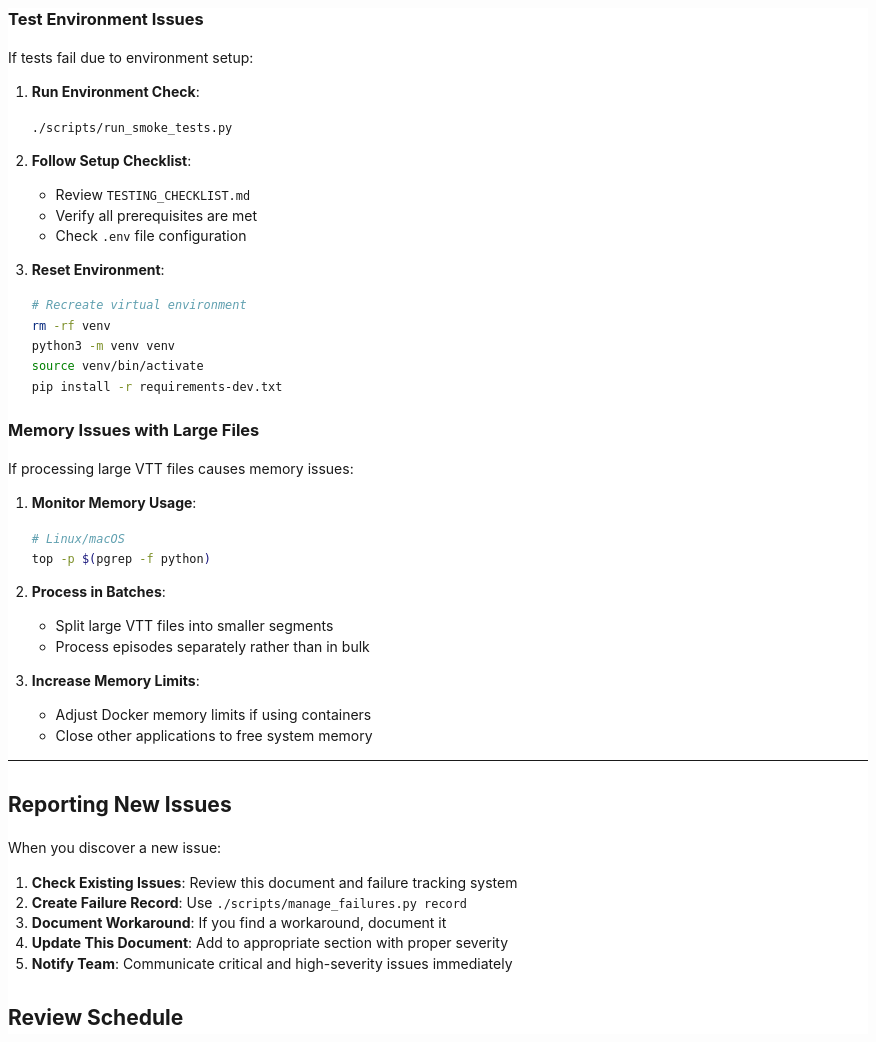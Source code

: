 ### Test Environment Issues

If tests fail due to environment setup:

1. **Run Environment Check**:
   ```bash
   ./scripts/run_smoke_tests.py
   ```

2. **Follow Setup Checklist**:
   - Review `TESTING_CHECKLIST.md`
   - Verify all prerequisites are met
   - Check `.env` file configuration

3. **Reset Environment**:
   ```bash
   # Recreate virtual environment
   rm -rf venv
   python3 -m venv venv
   source venv/bin/activate
   pip install -r requirements-dev.txt
   ```

### Memory Issues with Large Files

If processing large VTT files causes memory issues:

1. **Monitor Memory Usage**:
   ```bash
   # Linux/macOS
   top -p $(pgrep -f python)
   ```

2. **Process in Batches**:
   - Split large VTT files into smaller segments
   - Process episodes separately rather than in bulk

3. **Increase Memory Limits**:
   - Adjust Docker memory limits if using containers
   - Close other applications to free system memory

---

## Reporting New Issues

When you discover a new issue:

1. **Check Existing Issues**: Review this document and failure tracking system
2. **Create Failure Record**: Use `./scripts/manage_failures.py record`
3. **Document Workaround**: If you find a workaround, document it
4. **Update This Document**: Add to appropriate section with proper severity
5. **Notify Team**: Communicate critical and high-severity issues immediately

## Review Schedule
